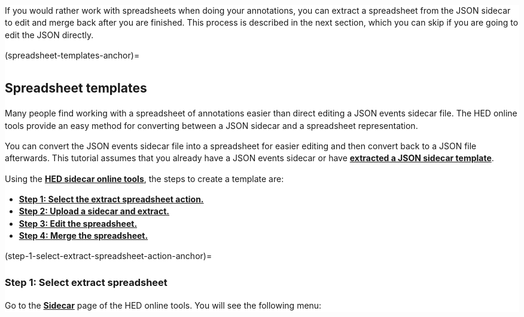 If you would rather work with spreadsheets when doing your annotations,
you can extract a spreadsheet from the JSON sidecar to edit and merge
back after you are finished.
This process is described in the next section,
which you can skip if you are going to edit the JSON directly.

(spreadsheet-templates-anchor)=
## Spreadsheet templates

Many people find working with a spreadsheet of annotations easier than
direct editing a JSON events sidecar file.
The HED online tools provide an easy method for converting between
a JSON sidecar and a spreadsheet representation. 

You can convert the JSON events sidecar file into a spreadsheet for easier
editing and then convert back to a JSON file afterwards.
This tutorial assumes that you already have a JSON events sidecar
or have [**extracted a JSON sidecar template**](create-a-json-template-anchor).

Using the [**HED sidecar online tools**](https://hedtools.ucsd.edu/hed/sidecar),
the steps to create a template are:

* [**Step 1: Select the extract spreadsheet action.**](step-1-select-extract-spreadsheet-action-anchor)  
* [**Step 2: Upload a sidecar and extract.**](step-2-upload-json-sidecar-and-extract-anchor)
* [**Step 3: Edit the spreadsheet.**](step-3-edit-the-spreadsheet-anchor)
* [**Step 4: Merge the spreadsheet.**](step-4-merge-the-spreadsheet-anchor)

(step-1-select-extract-spreadsheet-action-anchor)=
### Step 1: Select extract spreadsheet

Go to the [**Sidecar**](https://hedtools.ucsd.edu/hed/sidecar) page of the HED online tools.
You will see the following menu:
